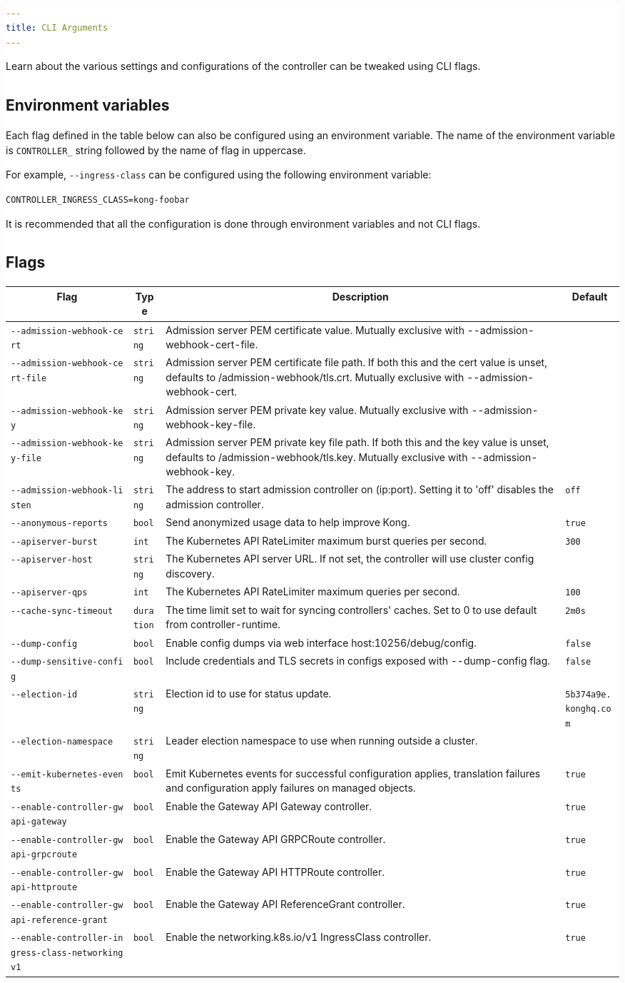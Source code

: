 ```yaml
---
title: CLI Arguments
---
```


Learn about the various settings and configurations of the controller can be tweaked
using CLI flags.

## Environment variables

Each flag defined in the table below can also be configured using
an environment variable. The name of the environment variable is `CONTROLLER_`
string followed by the name of flag in uppercase.

For example, `--ingress-class` can be configured using the following
environment variable:

```
CONTROLLER_INGRESS_CLASS=kong-foobar
```

It is recommended that all the configuration is done through environment variables
and not CLI flags.





## Flags

| Flag | Type | Description | Default |
| ---- | ---- | ----------- | ------- |
| `--admission-webhook-cert` | `string` | Admission server PEM certificate value. Mutually exclusive with --admission-webhook-cert-file. |  |
| `--admission-webhook-cert-file` | `string` | Admission server PEM certificate file path. If both this and the cert value is unset, defaults to /admission-webhook/tls.crt. Mutually exclusive with --admission-webhook-cert. |  |
| `--admission-webhook-key` | `string` | Admission server PEM private key value. Mutually exclusive with --admission-webhook-key-file. |  |
| `--admission-webhook-key-file` | `string` | Admission server PEM private key file path. If both this and the key value is unset, defaults to /admission-webhook/tls.key. Mutually exclusive with --admission-webhook-key. |  |
| `--admission-webhook-listen` | `string` | The address to start admission controller on (ip:port). Setting it to 'off' disables the admission controller. | `off` |
| `--anonymous-reports` | `bool` | Send anonymized usage data to help improve Kong. | `true` |
| `--apiserver-burst` | `int` | The Kubernetes API RateLimiter maximum burst queries per second. | `300` |
| `--apiserver-host` | `string` | The Kubernetes API server URL. If not set, the controller will use cluster config discovery. |  |
| `--apiserver-qps` | `int` | The Kubernetes API RateLimiter maximum queries per second. | `100` |
| `--cache-sync-timeout` | `duration` | The time limit set to wait for syncing controllers' caches. Set to 0 to use default from controller-runtime. | `2m0s` |
| `--dump-config` | `bool` | Enable config dumps via web interface host:10256/debug/config. | `false` |
| `--dump-sensitive-config` | `bool` | Include credentials and TLS secrets in configs exposed with --dump-config flag. | `false` |
| `--election-id` | `string` | Election id to use for status update. | `5b374a9e.konghq.com` |
| `--election-namespace` | `string` | Leader election namespace to use when running outside a cluster. |  |
| `--emit-kubernetes-events` | `bool` | Emit Kubernetes events for successful configuration applies, translation failures and configuration apply failures on managed objects. | `true` |
| `--enable-controller-gwapi-gateway` | `bool` | Enable the Gateway API Gateway controller. | `true` |
| `--enable-controller-gwapi-grpcroute` | `bool` | Enable the Gateway API GRPCRoute controller. | `true` |
| `--enable-controller-gwapi-httproute` | `bool` | Enable the Gateway API HTTPRoute controller. | `true` |
| `--enable-controller-gwapi-reference-grant` | `bool` | Enable the Gateway API ReferenceGrant controller. | `true` |
| `--enable-controller-ingress-class-networkingv1` | `bool` | Enable the networking.k8s.io/v1 IngressClass controller. | `true` |